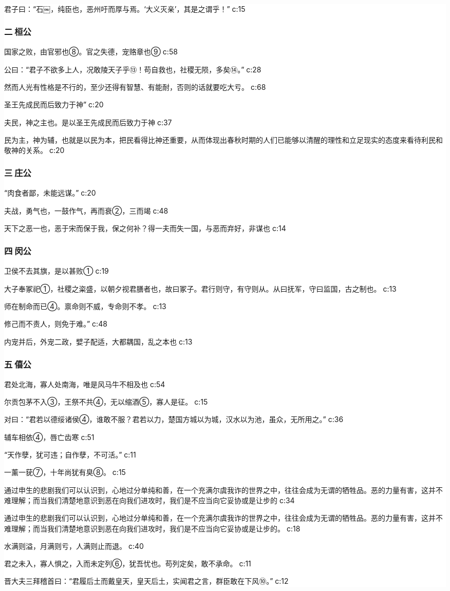君子曰：“石￼，纯臣也，恶州吁而厚与焉。‘大义灭亲’，其是之谓乎！” c:15

### 二 桓公

国家之败，由官邪也⑧。官之失德，宠赂章也⑨ c:58

公曰：“君子不欲多上人，况敢陵天子乎⑬！苟自救也，社稷无陨，多矣⑭。” c:28

然而人光有性格是不行的，至少还得有智慧、有能耐，否则的话就要吃大亏。 c:68

圣王先成民而后致力于神” c:20

夫民，神之主也。是以圣王先成民而后致力于神 c:37

民为主，神为辅，也就是以民为本，把民看得比神还重要，从而体现出春秋时期的人们已能够以清醒的理性和立足现实的态度来看待利民和敬神的关系。 c:20

### 三 庄公

“肉食者鄙，未能远谋。” c:20

夫战，勇气也，一鼓作气，再而衰②，三而竭 c:48

天下之恶一也，恶于宋而保于我，保之何补？得一夫而失一国，与恶而弃好，非谋也 c:14

### 四 闵公

卫侯不去其旗，是以甚败① c:19

大子奉冢祀①，社稷之粢盛，以朝夕视君膳者也，故曰冢子。君行则守，有守则从。从曰抚军，守曰监国，古之制也。 c:13

师在制命而已④。禀命则不威，专命则不孝。 c:13

修己而不责人，则免于难。” c:48

内宠并后，外宠二政，嬖子配适，大都耦国，乱之本也 c:13

### 五 僖公

君处北海，寡人处南海，唯是风马牛不相及也 c:54

尔贡包茅不入③，王祭不共④，无以缩酒⑤，寡人是征。 c:15

对曰：“君若以德绥诸侯④，谁敢不服？君若以力，楚国方城以为城，汉水以为池，虽众，无所用之。” c:36

辅车相依④，唇亡齿寒 c:51

“天作孽，犹可违；自作孽，不可活。” c:11

一薰一莸⑦，十年尚犹有臭⑧。 c:15

通过申生的悲剧我们可以认识到，心地过分单纯和善，在一个充满尔虞我诈的世界之中，往往会成为无谓的牺牲品。恶的力量有害，这并不难理解；而当我们清楚地意识到恶在向我们进攻时，我们是不应当向它妥协或是让步的 c:34

通过申生的悲剧我们可以认识到，心地过分单纯和善，在一个充满尔虞我诈的世界之中，往往会成为无谓的牺牲品。恶的力量有害，这并不难理解；而当我们清楚地意识到恶在向我们进攻时，我们是不应当向它妥协或是让步的。 c:18

水满则溢，月满则亏，人满则止而退。 c:40

君之未入，寡人惧之，入而未定列⑥，犹吾忧也。苟列定矣，敢不承命。 c:11

晋大夫三拜稽首曰：“君履后土而戴皇天，皇天后土，实闻君之言，群臣敢在下风⑩。” c:12

